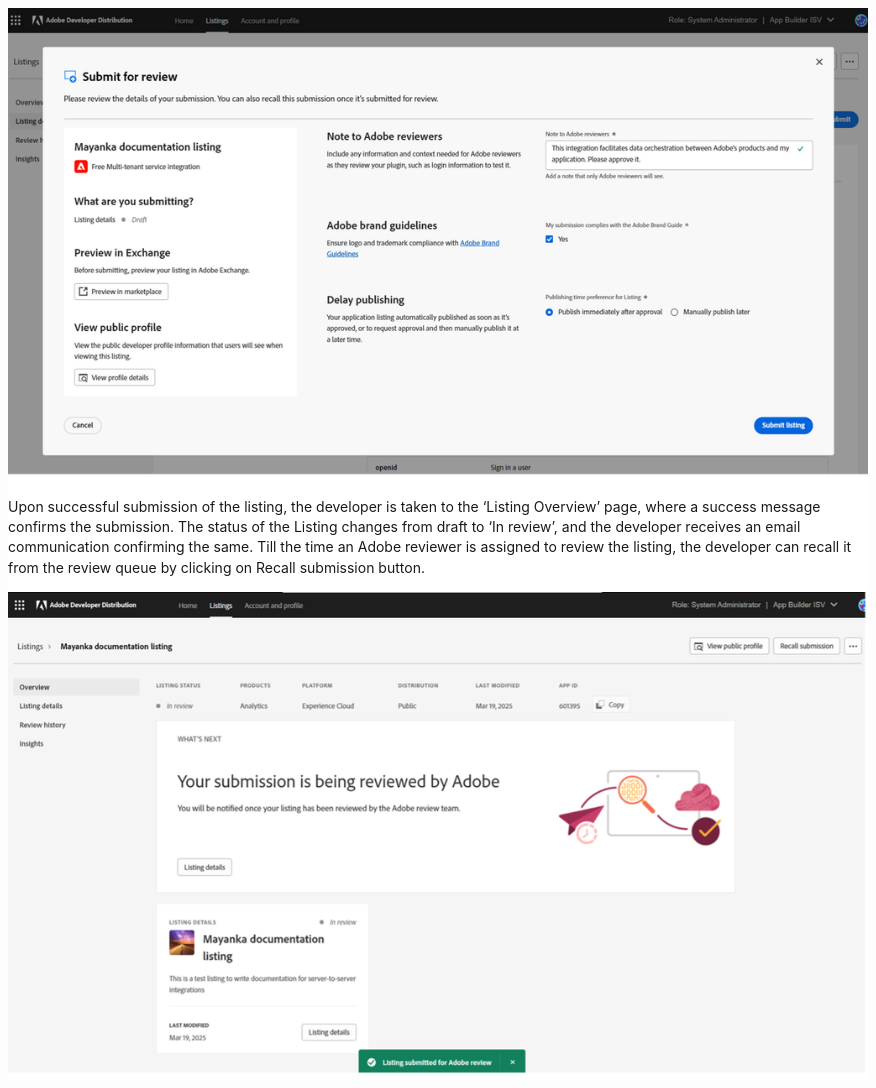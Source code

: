 ![Submit for review](../../images/S2S_Submission_18.png)

Upon successful submission of the listing, the developer is taken to the ‘Listing Overview’ page, where a success message confirms the submission. The status of the Listing changes from draft to ‘In review’, and the developer receives an email communication confirming the same.
Till the time an Adobe reviewer is assigned to review the listing, the developer can recall it from the review queue by clicking on Recall submission button.

![Submission confirmation](../../images/S2S_Submission_19.png)
